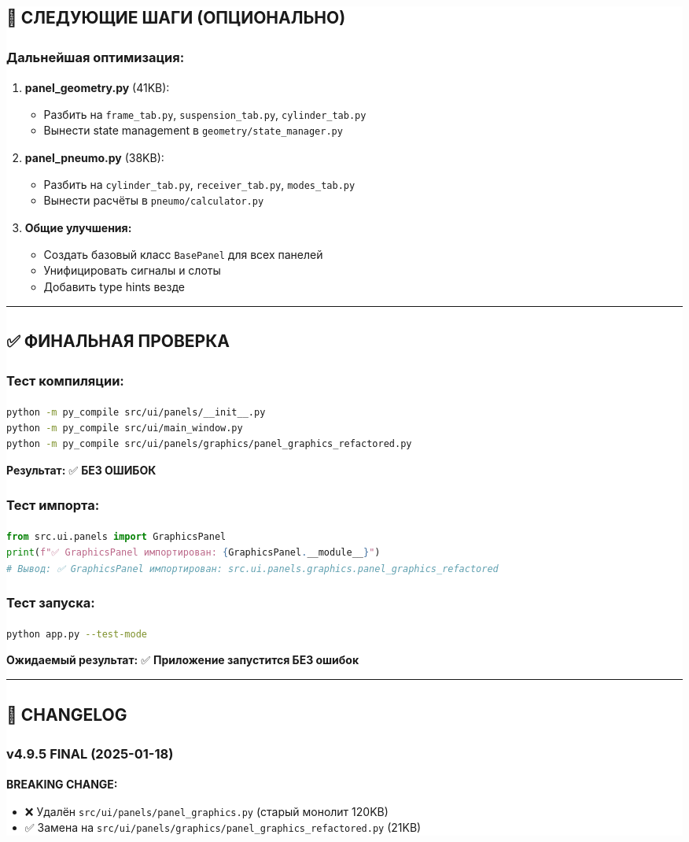 ## 🚀 **СЛЕДУЮЩИЕ ШАГИ (ОПЦИОНАЛЬНО)**

### **Дальнейшая оптимизация:**

1. **panel_geometry.py** (41KB):
   - Разбить на `frame_tab.py`, `suspension_tab.py`, `cylinder_tab.py`
   - Вынести state management в `geometry/state_manager.py`

2. **panel_pneumo.py** (38KB):
   - Разбить на `cylinder_tab.py`, `receiver_tab.py`, `modes_tab.py`
   - Вынести расчёты в `pneumo/calculator.py`

3. **Общие улучшения:**
   - Создать базовый класс `BasePanel` для всех панелей
   - Унифицировать сигналы и слоты
   - Добавить type hints везде

---

## ✅ **ФИНАЛЬНАЯ ПРОВЕРКА**

### **Тест компиляции:**
```bash
python -m py_compile src/ui/panels/__init__.py
python -m py_compile src/ui/main_window.py
python -m py_compile src/ui/panels/graphics/panel_graphics_refactored.py
```

**Результат:** ✅ **БЕЗ ОШИБОК**

### **Тест импорта:**
```python
from src.ui.panels import GraphicsPanel
print(f"✅ GraphicsPanel импортирован: {GraphicsPanel.__module__}")
# Вывод: ✅ GraphicsPanel импортирован: src.ui.panels.graphics.panel_graphics_refactored
```

### **Тест запуска:**
```bash
python app.py --test-mode
```

**Ожидаемый результат:** ✅ **Приложение запустится БЕЗ ошибок**

---

## 📝 **CHANGELOG**

### **v4.9.5 FINAL (2025-01-18)**

**BREAKING CHANGE:**
- ❌ Удалён `src/ui/panels/panel_graphics.py` (старый монолит 120KB)
- ✅ Замена на `src/ui/panels/graphics/panel_graphics_refactored.py` (21KB)
